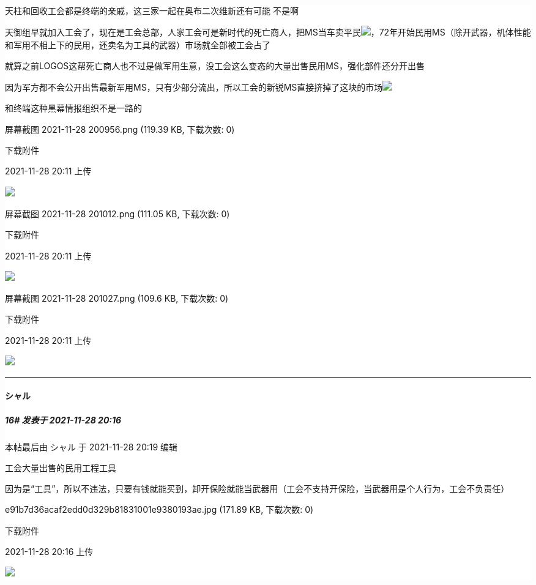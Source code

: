 天柱和回收工会都是终端的亲戚，这三家一起在奥布二次维新还有可能</blockquote>
不是啊

天御组早就加入工会了，现在是工会总部，人家工会可是新时代的死亡商人，把MS当车卖平民<img src="https://static.saraba1st.com/image/smiley/face2017/047.png" referrerpolicy="no-referrer">，72年开始民用MS（除开武器，机体性能和军用不相上下的民用，还卖名为工具的武器）市场就全部被工会占了

就算之前LOGOS这帮死亡商人也不过是做军用生意，没工会这么变态的大量出售民用MS，强化部件还分开出售

因为军方都不会公开出售最新军用MS，只有少部分流出，所以工会的新锐MS直接挤掉了这块的市场<img src="https://static.saraba1st.com/image/smiley/face2017/047.png" referrerpolicy="no-referrer">

和终端这种黑幕情报组织不是一路的

屏幕截图 2021-11-28 200956.png
(119.39 KB, 下载次数: 0)

下载附件

2021-11-28 20:11 上传

<img src="https://img.saraba1st.com/forum/202111/28/201118av7aa5yv9317rpap.png" referrerpolicy="no-referrer">

屏幕截图 2021-11-28 201012.png
(111.05 KB, 下载次数: 0)

下载附件

2021-11-28 20:11 上传

<img src="https://img.saraba1st.com/forum/202111/28/201119c6wdebh5hc8xx1sf.png" referrerpolicy="no-referrer">

屏幕截图 2021-11-28 201027.png
(109.6 KB, 下载次数: 0)

下载附件

2021-11-28 20:11 上传

<img src="https://img.saraba1st.com/forum/202111/28/201121ifmmllbaflb9mmi2.png" referrerpolicy="no-referrer">

*****

####  シャル  
##### 16#       发表于 2021-11-28 20:16

 本帖最后由 シャル 于 2021-11-28 20:19 编辑 

工会大量出售的民用工程工具

因为是“工具”，所以不违法，只要有钱就能买到，卸开保险就能当武器用（工会不支持开保险，当武器用是个人行为，工会不负责任）

e91b7d36acaf2edd0d329b81831001e9380193ae.jpg
(171.89 KB, 下载次数: 0)

下载附件

2021-11-28 20:16 上传

<img src="https://img.saraba1st.com/forum/202111/28/201627gv0wz307b98j3090.jpg" referrerpolicy="no-referrer">
